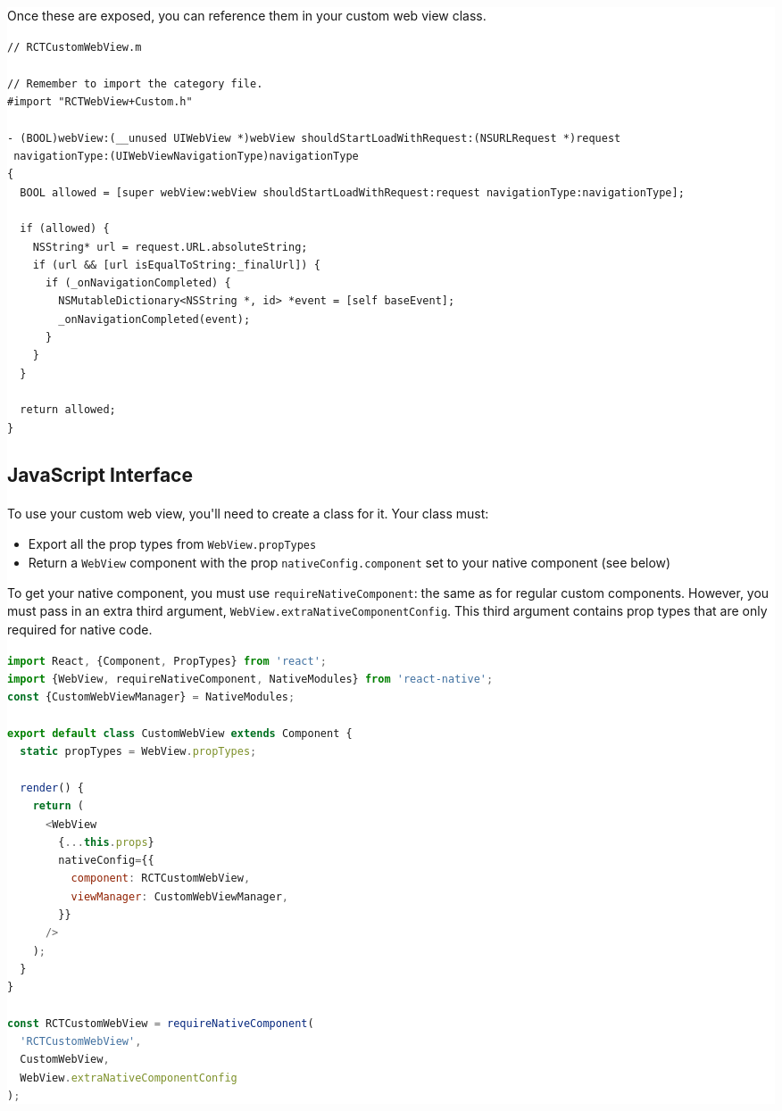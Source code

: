 Once these are exposed, you can reference them in your custom web view class.

```objc
// RCTCustomWebView.m

// Remember to import the category file.
#import "RCTWebView+Custom.h"

- (BOOL)webView:(__unused UIWebView *)webView shouldStartLoadWithRequest:(NSURLRequest *)request
 navigationType:(UIWebViewNavigationType)navigationType
{
  BOOL allowed = [super webView:webView shouldStartLoadWithRequest:request navigationType:navigationType];

  if (allowed) {
    NSString* url = request.URL.absoluteString;
    if (url && [url isEqualToString:_finalUrl]) {
      if (_onNavigationCompleted) {
        NSMutableDictionary<NSString *, id> *event = [self baseEvent];
        _onNavigationCompleted(event);
      }
    }
  }

  return allowed;
}
```

## JavaScript Interface

To use your custom web view, you'll need to create a class for it. Your class must:

* Export all the prop types from `WebView.propTypes`
* Return a `WebView` component with the prop `nativeConfig.component` set to your native component (see below)

To get your native component, you must use `requireNativeComponent`: the same as for regular custom components. However, you must pass in an extra third argument, `WebView.extraNativeComponentConfig`. This third argument contains prop types that are only required for native code.

```javascript
import React, {Component, PropTypes} from 'react';
import {WebView, requireNativeComponent, NativeModules} from 'react-native';
const {CustomWebViewManager} = NativeModules;

export default class CustomWebView extends Component {
  static propTypes = WebView.propTypes;

  render() {
    return (
      <WebView
        {...this.props}
        nativeConfig={{
          component: RCTCustomWebView,
          viewManager: CustomWebViewManager,
        }}
      />
    );
  }
}

const RCTCustomWebView = requireNativeComponent(
  'RCTCustomWebView',
  CustomWebView,
  WebView.extraNativeComponentConfig
);
```